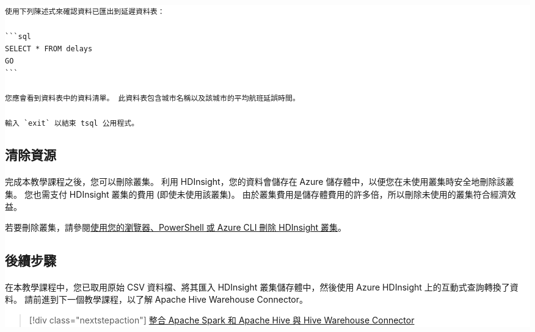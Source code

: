     使用下列陳述式來確認資料已匯出到延遲資料表：

    ```sql
    SELECT * FROM delays
    GO
    ```

    您應會看到資料表中的資料清單。 此資料表包含城市名稱以及該城市的平均航班延誤時間。

    輸入 `exit` 以結束 tsql 公用程式。

## <a name="clean-up-resources"></a>清除資源

完成本教學課程之後，您可以刪除叢集。 利用 HDInsight，您的資料會儲存在 Azure 儲存體中，以便您在未使用叢集時安全地刪除該叢集。 您也需支付 HDInsight 叢集的費用 (即使未使用該叢集)。 由於叢集費用是儲存體費用的許多倍，所以刪除未使用的叢集符合經濟效益。

若要刪除叢集，請參閱[使用您的瀏覽器、PowerShell 或 Azure CLI 刪除 HDInsight 叢集](../hdinsight-delete-cluster.md)。

## <a name="next-steps"></a>後續步驟

在本教學課程中，您已取用原始 CSV 資料檔、將其匯入 HDInsight 叢集儲存體中，然後使用 Azure HDInsight 上的互動式查詢轉換了資料。  請前進到下一個教學課程，以了解 Apache Hive Warehouse Connector。

> [!div class="nextstepaction"]
> [整合 Apache Spark 和 Apache Hive 與 Hive Warehouse Connector](./apache-hive-warehouse-connector.md)